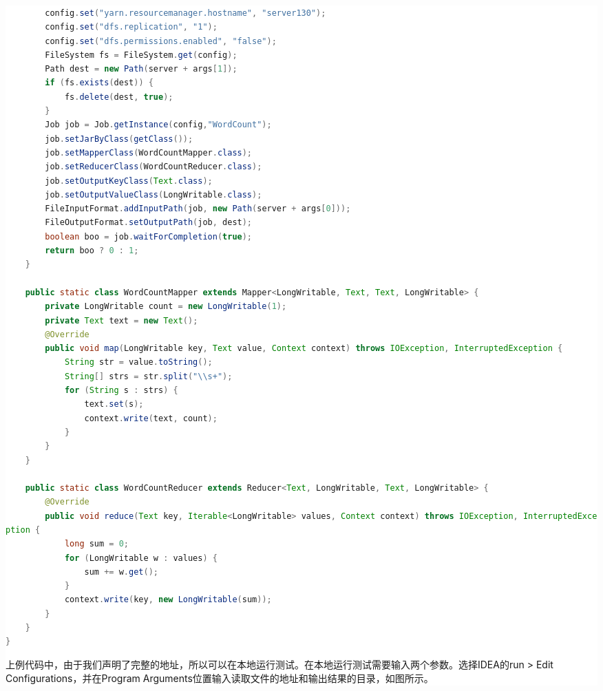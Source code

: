 ```java
        config.set("yarn.resourcemanager.hostname", "server130");  
        config.set("dfs.replication", "1");  
        config.set("dfs.permissions.enabled", "false");  
        FileSystem fs = FileSystem.get(config);  
        Path dest = new Path(server + args[1]);  
        if (fs.exists(dest)) {  
            fs.delete(dest, true);  
        }  
        Job job = Job.getInstance(config,"WordCount");  
        job.setJarByClass(getClass());  
        job.setMapperClass(WordCountMapper.class);  
        job.setReducerClass(WordCountReducer.class);  
        job.setOutputKeyClass(Text.class);  
        job.setOutputValueClass(LongWritable.class);  
        FileInputFormat.addInputPath(job, new Path(server + args[0]));  
        FileOutputFormat.setOutputPath(job, dest);  
        boolean boo = job.waitForCompletion(true);  
        return boo ? 0 : 1;  
    }  
  
    public static class WordCountMapper extends Mapper<LongWritable, Text, Text, LongWritable> {  
        private LongWritable count = new LongWritable(1);  
        private Text text = new Text();  
        @Override  
        public void map(LongWritable key, Text value, Context context) throws IOException, InterruptedException {  
            String str = value.toString();  
            String[] strs = str.split("\\s+");  
            for (String s : strs) {  
                text.set(s);  
                context.write(text, count);  
            }  
        }  
    }  
  
    public static class WordCountReducer extends Reducer<Text, LongWritable, Text, LongWritable> {  
        @Override  
        public void reduce(Text key, Iterable<LongWritable> values, Context context) throws IOException, InterruptedException {  
            long sum = 0;  
            for (LongWritable w : values) {  
                sum += w.get();  
            }  
            context.write(key, new LongWritable(sum));  
        }  
    }  
}
```

上例代码中，由于我们声明了完整的地址，所以可以在本地运行测试。在本地运行测试需要输入两个参数。选择IDEA的run > Edit Configurations，并在Program Arguments位置输入读取文件的地址和输出结果的目录，如图所示。
